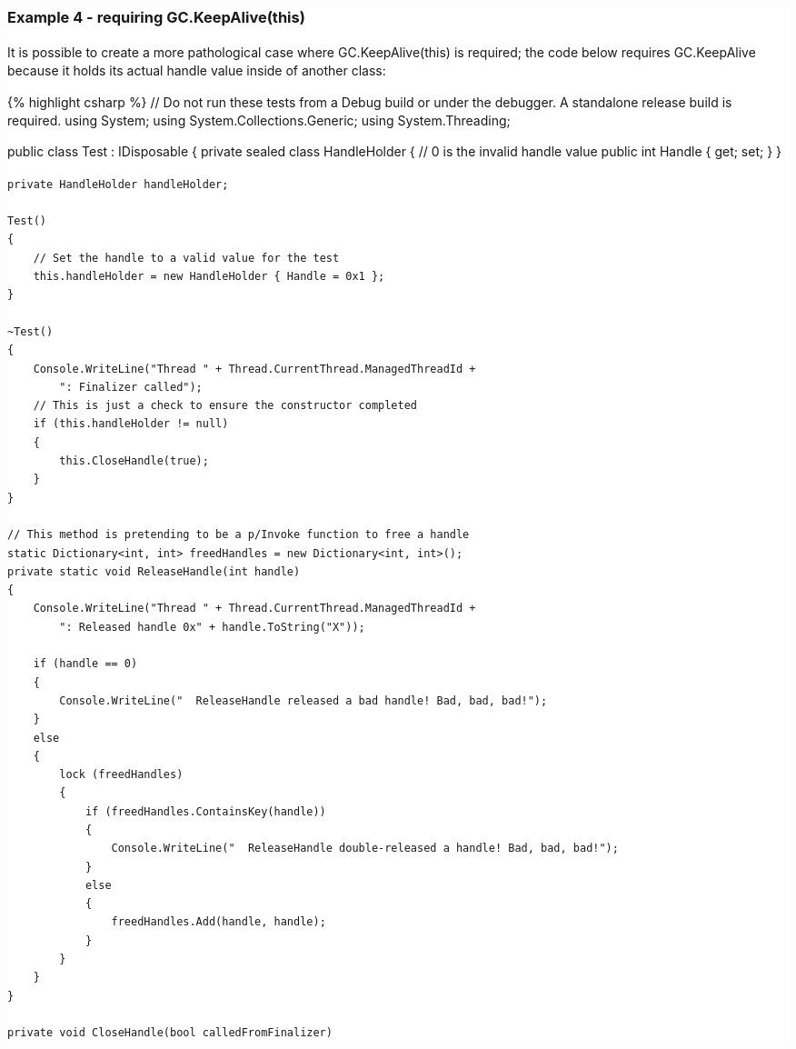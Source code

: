 ### Example 4 - requiring GC.KeepAlive(this)

It is possible to create a more pathological case where GC.KeepAlive(this) is required; the code below requires GC.KeepAlive because it holds its actual handle value inside of another class:

{% highlight csharp %}
// Do not run these tests from a Debug build or under the debugger. A standalone release build is required.
using System;
using System.Collections.Generic;
using System.Threading;
 
public class Test : IDisposable
{
    private sealed class HandleHolder
    {
        // 0 is the invalid handle value
        public int Handle { get; set; }
    }
 
    private HandleHolder handleHolder;
 
    Test()
    {
        // Set the handle to a valid value for the test
        this.handleHolder = new HandleHolder { Handle = 0x1 };
    }
 
    ~Test()
    {
        Console.WriteLine("Thread " + Thread.CurrentThread.ManagedThreadId +
            ": Finalizer called");
        // This is just a check to ensure the constructor completed
        if (this.handleHolder != null)
        {
            this.CloseHandle(true);
        }
    }
 
    // This method is pretending to be a p/Invoke function to free a handle
    static Dictionary<int, int> freedHandles = new Dictionary<int, int>();
    private static void ReleaseHandle(int handle)
    {
        Console.WriteLine("Thread " + Thread.CurrentThread.ManagedThreadId +
            ": Released handle 0x" + handle.ToString("X"));
 
        if (handle == 0)
        {
            Console.WriteLine("  ReleaseHandle released a bad handle! Bad, bad, bad!");
        }
        else
        {
            lock (freedHandles)
            {
                if (freedHandles.ContainsKey(handle))
                {
                    Console.WriteLine("  ReleaseHandle double-released a handle! Bad, bad, bad!");
                }
                else
                {
                    freedHandles.Add(handle, handle);
                }
            }
        }
    }
 
    private void CloseHandle(bool calledFromFinalizer)